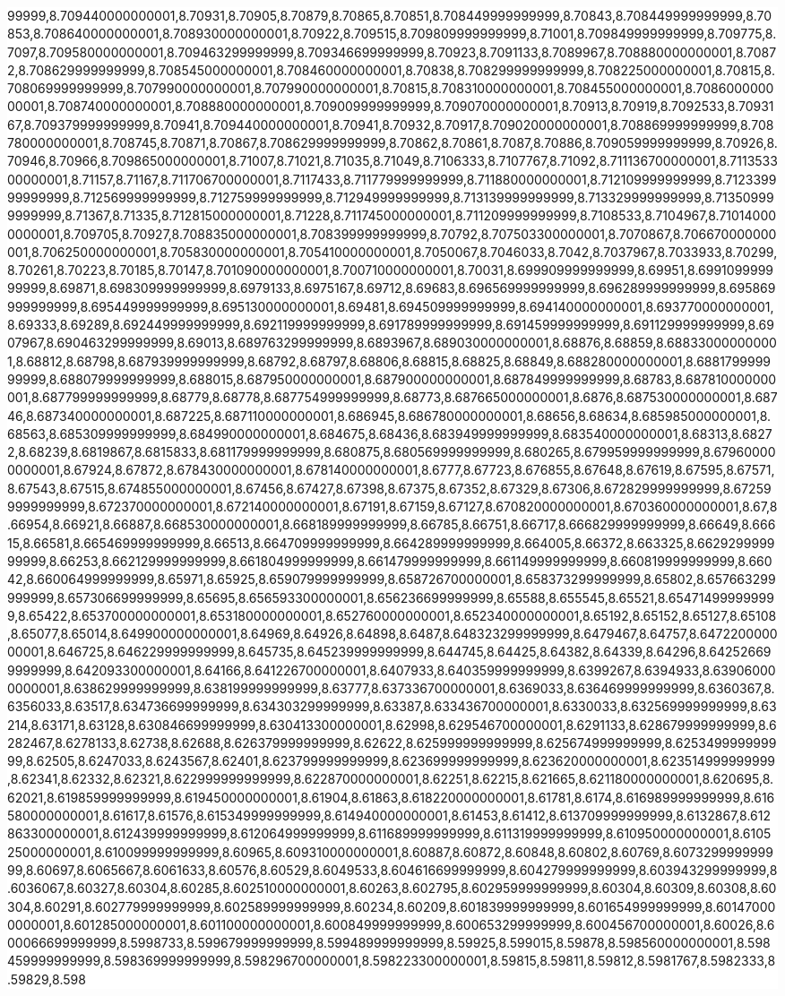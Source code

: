 99999,8.709440000000001,8.70931,8.70905,8.70879,8.70865,8.70851,8.708449999999999,8.70843,8.708449999999999,8.70853,8.708640000000001,8.708930000000001,8.70922,8.709515,8.709809999999999,8.71001,8.709849999999999,8.709775,8.7097,8.709580000000001,8.709463299999999,8.709346699999999,8.70923,8.7091133,8.7089967,8.708880000000001,8.70872,8.708629999999999,8.708545000000001,8.708460000000001,8.70838,8.708299999999999,8.708225000000001,8.70815,8.708069999999999,8.707990000000001,8.707990000000001,8.70815,8.708310000000001,8.708455000000001,8.708600000000001,8.708740000000001,8.708880000000001,8.709009999999999,8.709070000000001,8.70913,8.70919,8.7092533,8.7093167,8.709379999999999,8.70941,8.709440000000001,8.70941,8.70932,8.70917,8.709020000000001,8.708869999999999,8.708780000000001,8.708745,8.70871,8.70867,8.708629999999999,8.70862,8.70861,8.7087,8.70886,8.709059999999999,8.70926,8.70946,8.70966,8.709865000000001,8.71007,8.71021,8.71035,8.71049,8.7106333,8.7107767,8.71092,8.711136700000001,8.711353300000001,8.71157,8.71167,8.711706700000001,8.7117433,8.711779999999999,8.711880000000001,8.712109999999999,8.712339999999999,8.712569999999999,8.712759999999999,8.712949999999999,8.713139999999999,8.713329999999999,8.713509999999999,8.71367,8.71335,8.712815000000001,8.71228,8.711745000000001,8.711209999999999,8.7108533,8.7104967,8.710140000000001,8.709705,8.70927,8.708835000000001,8.708399999999999,8.70792,8.707503300000001,8.7070867,8.706670000000001,8.706250000000001,8.705830000000001,8.705410000000001,8.7050067,8.7046033,8.7042,8.7037967,8.7033933,8.70299,8.70261,8.70223,8.70185,8.70147,8.701090000000001,8.700710000000001,8.70031,8.699909999999999,8.69951,8.699109999999999,8.69871,8.698309999999999,8.6979133,8.6975167,8.69712,8.69683,8.696569999999999,8.696289999999999,8.695869999999999,8.695449999999999,8.695130000000001,8.69481,8.694509999999999,8.694140000000001,8.693770000000001,8.69333,8.69289,8.692449999999999,8.692119999999999,8.691789999999999,8.691459999999999,8.691129999999999,8.6907967,8.690463299999999,8.69013,8.689763299999999,8.6893967,8.689030000000001,8.68876,8.68859,8.688330000000001,8.68812,8.68798,8.687939999999999,8.68792,8.68797,8.68806,8.68815,8.68825,8.68849,8.688280000000001,8.688179999999999,8.688079999999999,8.688015,8.687950000000001,8.687900000000001,8.687849999999999,8.68783,8.687810000000001,8.687799999999999,8.68779,8.68778,8.687754999999999,8.68773,8.687665000000001,8.6876,8.687530000000001,8.68746,8.687340000000001,8.687225,8.687110000000001,8.686945,8.686780000000001,8.68656,8.68634,8.685985000000001,8.68563,8.685309999999999,8.684990000000001,8.684675,8.68436,8.683949999999999,8.683540000000001,8.68313,8.68272,8.68239,8.6819867,8.6815833,8.681179999999999,8.680875,8.680569999999999,8.680265,8.679959999999999,8.679600000000001,8.67924,8.67872,8.678430000000001,8.678140000000001,8.6777,8.67723,8.676855,8.67648,8.67619,8.67595,8.67571,8.67543,8.67515,8.674855000000001,8.67456,8.67427,8.67398,8.67375,8.67352,8.67329,8.67306,8.672829999999999,8.672599999999999,8.672370000000001,8.672140000000001,8.67191,8.67159,8.67127,8.670820000000001,8.670360000000001,8.67,8.66954,8.66921,8.66887,8.668530000000001,8.668189999999999,8.66785,8.66751,8.66717,8.666829999999999,8.66649,8.66615,8.66581,8.665469999999999,8.66513,8.664709999999999,8.664289999999999,8.664005,8.66372,8.663325,8.662929999999999,8.66253,8.662129999999999,8.661804999999999,8.661479999999999,8.661149999999999,8.660819999999999,8.66042,8.660064999999999,8.65971,8.65925,8.659079999999999,8.658726700000001,8.658373299999999,8.65802,8.657663299999999,8.657306699999999,8.65695,8.656593300000001,8.656236699999999,8.65588,8.655545,8.65521,8.654714999999999,8.65422,8.653700000000001,8.653180000000001,8.652760000000001,8.652340000000001,8.65192,8.65152,8.65127,8.65108,8.65077,8.65014,8.649900000000001,8.64969,8.64926,8.64898,8.6487,8.648323299999999,8.6479467,8.64757,8.647220000000001,8.646725,8.646229999999999,8.645735,8.645239999999999,8.644745,8.64425,8.64382,8.64339,8.64296,8.642526699999999,8.642093300000001,8.64166,8.641226700000001,8.6407933,8.640359999999999,8.6399267,8.6394933,8.639060000000001,8.638629999999999,8.638199999999999,8.63777,8.637336700000001,8.6369033,8.636469999999999,8.6360367,8.6356033,8.63517,8.634736699999999,8.634303299999999,8.63387,8.633436700000001,8.6330033,8.632569999999999,8.63214,8.63171,8.63128,8.630846699999999,8.630413300000001,8.62998,8.629546700000001,8.6291133,8.628679999999999,8.6282467,8.6278133,8.62738,8.62688,8.626379999999999,8.62622,8.625999999999999,8.625674999999999,8.625349999999999,8.62505,8.6247033,8.6243567,8.62401,8.623799999999999,8.623699999999999,8.623620000000001,8.623514999999999,8.62341,8.62332,8.62321,8.622999999999999,8.622870000000001,8.62251,8.62215,8.621665,8.621180000000001,8.620695,8.62021,8.619859999999999,8.619450000000001,8.61904,8.61863,8.618220000000001,8.61781,8.6174,8.616989999999999,8.616580000000001,8.61617,8.61576,8.615349999999999,8.614940000000001,8.61453,8.61412,8.613709999999999,8.6132867,8.612863300000001,8.612439999999999,8.612064999999999,8.611689999999999,8.611319999999999,8.610950000000001,8.610525000000001,8.610099999999999,8.60965,8.609310000000001,8.60887,8.60872,8.60848,8.60802,8.60769,8.607329999999999,8.60697,8.6065667,8.6061633,8.60576,8.60529,8.6049533,8.604616699999999,8.604279999999999,8.603943299999999,8.6036067,8.60327,8.60304,8.60285,8.602510000000001,8.60263,8.602795,8.602959999999999,8.60304,8.60309,8.60308,8.60304,8.60291,8.602779999999999,8.602589999999999,8.60234,8.60209,8.601839999999999,8.601654999999999,8.601470000000001,8.601285000000001,8.601100000000001,8.600849999999999,8.600653299999999,8.600456700000001,8.60026,8.600066699999999,8.5998733,8.599679999999999,8.599489999999999,8.59925,8.599015,8.59878,8.598560000000001,8.598459999999999,8.598369999999999,8.598296700000001,8.598223300000001,8.59815,8.59811,8.59812,8.5981767,8.5982333,8.59829,8.598